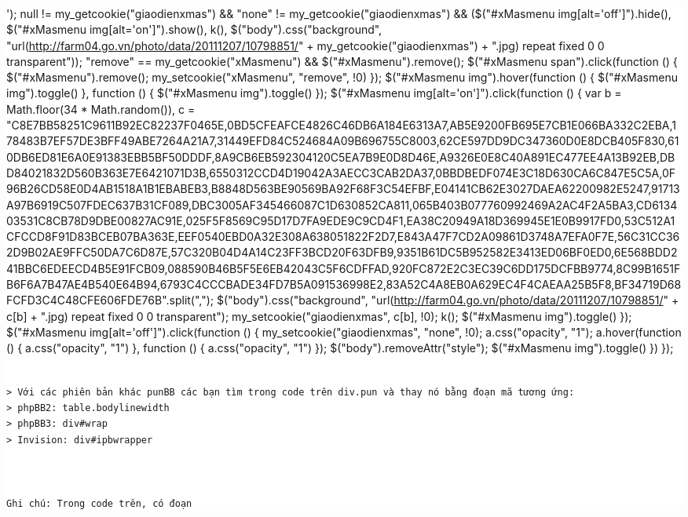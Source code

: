 ');
null != my_getcookie("giaodienxmas") && "none" != my_getcookie("giaodienxmas") && ($("#xMasmenu img[alt='off']").hide(), $("#xMasmenu img[alt='on']").show(), k(), $("body").css("background", "url(http://farm04.go.vn/photo/data/20111207/10798851/" + my_getcookie("giaodienxmas") + ".jpg) repeat fixed 0 0 transparent"));
"remove" == my_getcookie("xMasmenu") && $("#xMasmenu").remove();
$("#xMasmenu span").click(function () {
$("#xMasmenu").remove();
my_setcookie("xMasmenu", "remove", !0)
});
$("#xMasmenu img").hover(function () {
$("#xMasmenu img").toggle()
}, function () {
$("#xMasmenu img").toggle()
});
$("#xMasmenu img[alt='on']").click(function () {
var b = Math.floor(34 * Math.random()),
c = "C8E7BB58251C9611B92EC82237F0465E,0BD5CFEAFCE4826C46DB6A184E6313A7,AB5E9200FB695E7CB1E066BA332C2EBA,178483B7EF57DE3BFF49ABE7264A21A7,31449EFD84C524684A09B696755C8003,62CE597DD9DC347360D0E8DCB405F830,610DB6ED81E6A0E91383EBB5BF50DDDF,8A9CB6EB592304120C5EA7B9E0D8D46E,A9326E0E8C40A891EC477EE4A13B92EB,DBD84021832D560B363E7E6421071D3B,6550312CCD4D19042A3AECC3CAB2DA37,0BBDBEDF074E3C18D630CA6C847E5C5A,0F96B26CD58E0D4AB1518A1B1EBABEB3,B8848D563BE90569BA92F68F3C54EFBF,E04141CB62E3027DAEA62200982E5247,91713A97B6919C507FDEC637B31CF089,DBC3005AF345466087C1D630852CA811,065B403B077760992469A2AC4F2A5BA3,CD613403531C8CB78D9DBE00827AC91E,025F5F8569C95D17D7FA9EDE9C9CD4F1,EA38C20949A18D369945E1E0B9917FD0,53C512A1CFCCD8F91D83BCEB07BA363E,EEF0540EBD0A32E308A638051822F2D7,E843A47F7CD2A09861D3748A7EFA0F7E,56C31CC362D9B02AE9FFC50DA7C6D87E,57C320B04D4A14C23FF3BCD20F63DFB9,9351B61DC5B952582E3413ED06BF0ED0,6E568BDD241BBC6EDEECD4B5E91FCB09,088590B46B5F5E6EB42043C5F6CDFFAD,920FC872E2C3EC39C6DD175DCFBB9774,8C99B1651FB6F6A7B47AE4B540E64B94,6793C4CCCBADE34FD7B5A091536998E2,83A52C4A8EB0A629EC4F4CAEAA25B5F8,BF34719D68FCFD3C4C48CFE606FDE76B".split(",");
$("body").css("background", "url(http://farm04.go.vn/photo/data/20111207/10798851/" + c[b] + ".jpg) repeat fixed 0 0 transparent");
my_setcookie("giaodienxmas", c[b], !0);
k();
$("#xMasmenu img").toggle()
});
$("#xMasmenu img[alt='off']").click(function () {
my_setcookie("giaodienxmas", "none", !0);
a.css("opacity", "1");
a.hover(function () {
a.css("opacity", "1")
}, function () {
a.css("opacity", "1")
});
$("body").removeAttr("style");
$("#xMasmenu img").toggle()
})
});
```

> Với các phiên bản khác punBB các bạn tìm trong code trên div.pun và thay nó bằng đoạn mã tương ứng:
> phpBB2: table.bodylinewidth
> phpBB3: div#wrap
> Invision: div#ipbwrapper



Ghi chú: Trong code trên, có đoạn

```
